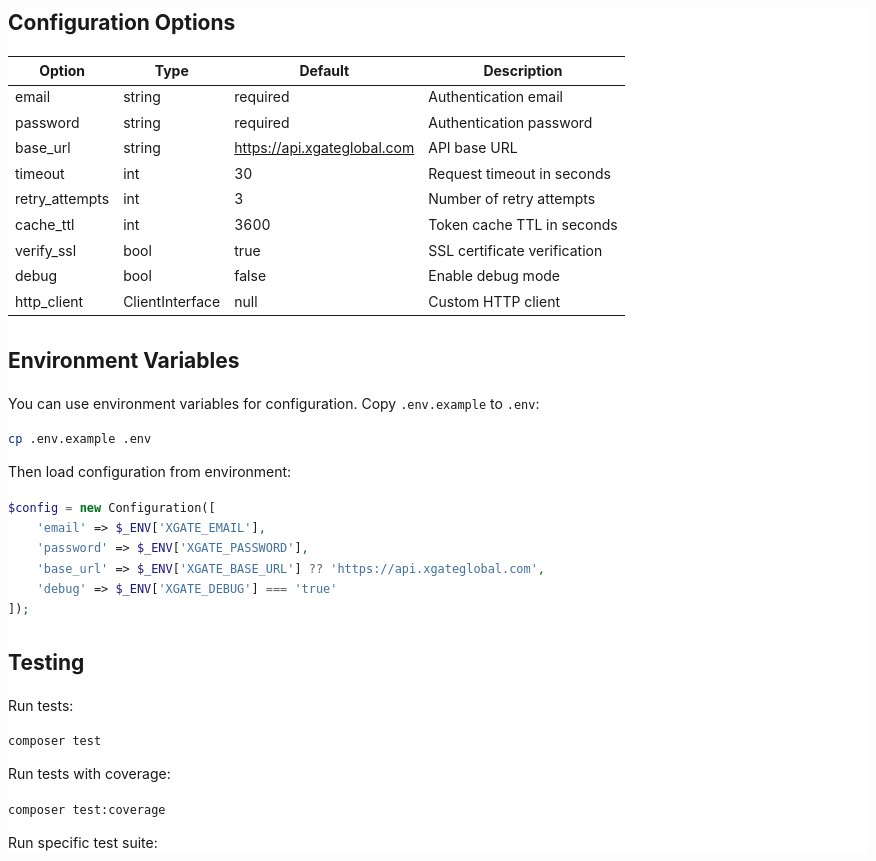 ## Configuration Options

| Option | Type | Default | Description |
|--------|------|---------|-------------|
| email | string | required | Authentication email |
| password | string | required | Authentication password |
| base_url | string | https://api.xgateglobal.com | API base URL |
| timeout | int | 30 | Request timeout in seconds |
| retry_attempts | int | 3 | Number of retry attempts |
| cache_ttl | int | 3600 | Token cache TTL in seconds |
| verify_ssl | bool | true | SSL certificate verification |
| debug | bool | false | Enable debug mode |
| http_client | ClientInterface | null | Custom HTTP client |

## Environment Variables

You can use environment variables for configuration. Copy `.env.example` to `.env`:

```bash
cp .env.example .env
```

Then load configuration from environment:

```php
$config = new Configuration([
    'email' => $_ENV['XGATE_EMAIL'],
    'password' => $_ENV['XGATE_PASSWORD'],
    'base_url' => $_ENV['XGATE_BASE_URL'] ?? 'https://api.xgateglobal.com',
    'debug' => $_ENV['XGATE_DEBUG'] === 'true'
]);
```

## Testing

Run tests:

```bash
composer test
```

Run tests with coverage:

```bash
composer test:coverage
```

Run specific test suite:
